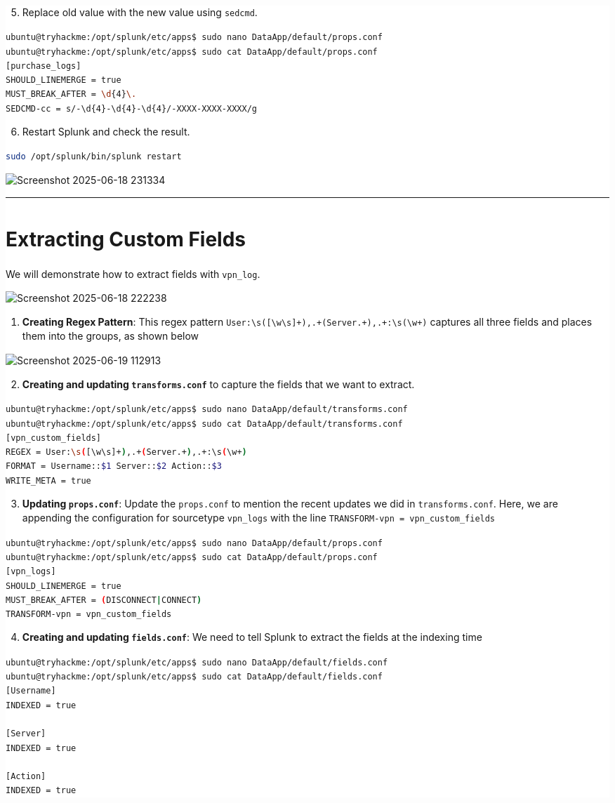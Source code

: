 
5. Replace old value with the new value using `sedcmd`.
```bash
ubuntu@tryhackme:/opt/splunk/etc/apps$ sudo nano DataApp/default/props.conf
ubuntu@tryhackme:/opt/splunk/etc/apps$ sudo cat DataApp/default/props.conf
[purchase_logs]
SHOULD_LINEMERGE = true
MUST_BREAK_AFTER = \d{4}\.
SEDCMD-cc = s/-\d{4}-\d{4}-\d{4}/-XXXX-XXXX-XXXX/g
```
6. Restart Splunk and check the result.
```bash
sudo /opt/splunk/bin/splunk restart
```
![Screenshot 2025-06-18 231334](https://github.com/user-attachments/assets/da2cfa18-d135-4bf1-96d6-8774ba260190)


---
# Extracting Custom Fields

We will demonstrate how to extract fields with `vpn_log`.

![Screenshot 2025-06-18 222238](https://github.com/user-attachments/assets/4c50887f-af8e-4201-8851-fb091ed01b7a)

1. **Creating Regex Pattern**: This regex pattern `User:\s([\w\s]+),.+(Server.+),.+:\s(\w+)` captures all three fields and places them into the groups, as shown below

![Screenshot 2025-06-19 112913](https://github.com/user-attachments/assets/f435779c-b084-4f57-81ea-3edd76523272)


2. **Creating and updating `transforms.conf`** to capture the fields that we want to extract.
```bash
ubuntu@tryhackme:/opt/splunk/etc/apps$ sudo nano DataApp/default/transforms.conf
ubuntu@tryhackme:/opt/splunk/etc/apps$ sudo cat DataApp/default/transforms.conf
[vpn_custom_fields]
REGEX = User:\s([\w\s]+),.+(Server.+),.+:\s(\w+)
FORMAT = Username::$1 Server::$2 Action::$3
WRITE_META = true
```
3. **Updating `props.conf`**: Update the `props.conf` to mention the recent updates we did in `transforms.conf`. Here, we are appending the configuration for sourcetype `vpn_logs` with the line `TRANSFORM-vpn = vpn_custom_fields`
```bash
ubuntu@tryhackme:/opt/splunk/etc/apps$ sudo nano DataApp/default/props.conf
ubuntu@tryhackme:/opt/splunk/etc/apps$ sudo cat DataApp/default/props.conf
[vpn_logs]
SHOULD_LINEMERGE = true
MUST_BREAK_AFTER = (DISCONNECT|CONNECT)
TRANSFORM-vpn = vpn_custom_fields
```
4. **Creating and updating `fields.conf`**: We need to tell Splunk to extract the fields at the indexing time
```bash
ubuntu@tryhackme:/opt/splunk/etc/apps$ sudo nano DataApp/default/fields.conf
ubuntu@tryhackme:/opt/splunk/etc/apps$ sudo cat DataApp/default/fields.conf
[Username]
INDEXED = true

[Server]
INDEXED = true

[Action]
INDEXED = true
```
